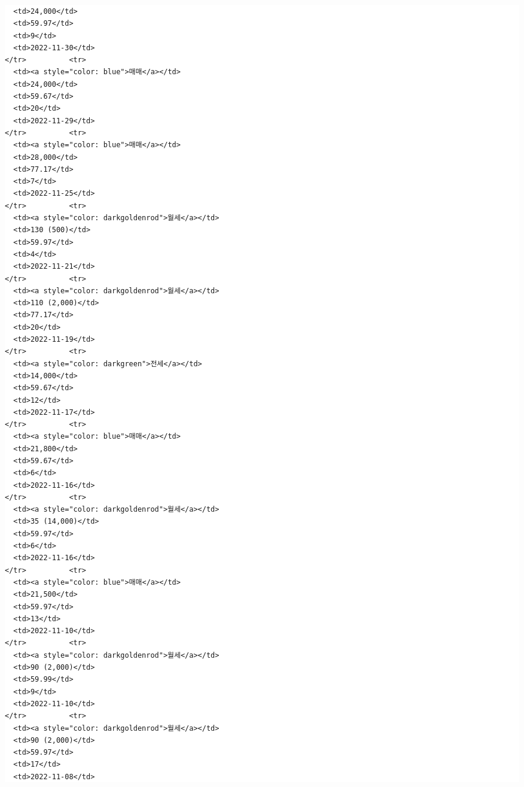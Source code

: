       <td>24,000</td>
      <td>59.97</td>
      <td>9</td>
      <td>2022-11-30</td>
    </tr>          <tr>
      <td><a style="color: blue">매매</a></td>
      <td>24,000</td>
      <td>59.67</td>
      <td>20</td>
      <td>2022-11-29</td>
    </tr>          <tr>
      <td><a style="color: blue">매매</a></td>
      <td>28,000</td>
      <td>77.17</td>
      <td>7</td>
      <td>2022-11-25</td>
    </tr>          <tr>
      <td><a style="color: darkgoldenrod">월세</a></td>
      <td>130 (500)</td>
      <td>59.97</td>
      <td>4</td>
      <td>2022-11-21</td>
    </tr>          <tr>
      <td><a style="color: darkgoldenrod">월세</a></td>
      <td>110 (2,000)</td>
      <td>77.17</td>
      <td>20</td>
      <td>2022-11-19</td>
    </tr>          <tr>
      <td><a style="color: darkgreen">전세</a></td>
      <td>14,000</td>
      <td>59.67</td>
      <td>12</td>
      <td>2022-11-17</td>
    </tr>          <tr>
      <td><a style="color: blue">매매</a></td>
      <td>21,800</td>
      <td>59.67</td>
      <td>6</td>
      <td>2022-11-16</td>
    </tr>          <tr>
      <td><a style="color: darkgoldenrod">월세</a></td>
      <td>35 (14,000)</td>
      <td>59.97</td>
      <td>6</td>
      <td>2022-11-16</td>
    </tr>          <tr>
      <td><a style="color: blue">매매</a></td>
      <td>21,500</td>
      <td>59.97</td>
      <td>13</td>
      <td>2022-11-10</td>
    </tr>          <tr>
      <td><a style="color: darkgoldenrod">월세</a></td>
      <td>90 (2,000)</td>
      <td>59.99</td>
      <td>9</td>
      <td>2022-11-10</td>
    </tr>          <tr>
      <td><a style="color: darkgoldenrod">월세</a></td>
      <td>90 (2,000)</td>
      <td>59.97</td>
      <td>17</td>
      <td>2022-11-08</td>